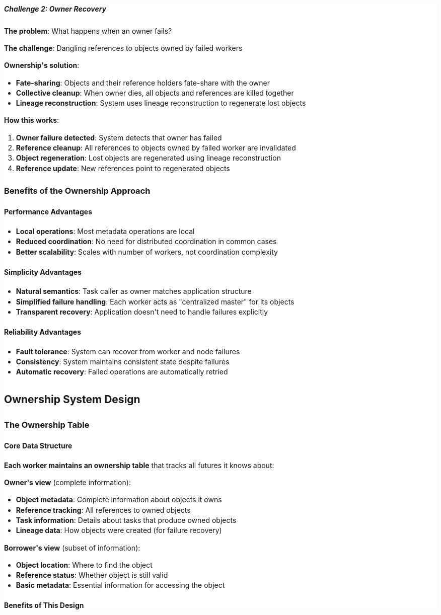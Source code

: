 ##### Challenge 2: Owner Recovery

**The problem**: What happens when an owner fails?

**The challenge**: Dangling references to objects owned by failed workers

**Ownership's solution**:
- **Fate-sharing**: Objects and their reference holders fate-share with the owner
- **Collective cleanup**: When owner dies, all objects and references are killed together
- **Lineage reconstruction**: System uses lineage reconstruction to regenerate lost objects

**How this works**:
1. **Owner failure detected**: System detects that owner has failed
2. **Reference cleanup**: All references to objects owned by failed worker are invalidated
3. **Object regeneration**: Lost objects are regenerated using lineage reconstruction
4. **Reference update**: New references point to regenerated objects

### Benefits of the Ownership Approach

#### Performance Advantages
- **Local operations**: Most metadata operations are local
- **Reduced coordination**: No need for distributed coordination in common cases
- **Better scalability**: Scales with number of workers, not coordination complexity

#### Simplicity Advantages
- **Natural semantics**: Task caller as owner matches application structure
- **Simplified failure handling**: Each worker acts as "centralized master" for its objects
- **Transparent recovery**: Application doesn't need to handle failures explicitly

#### Reliability Advantages
- **Fault tolerance**: System can recover from worker and node failures
- **Consistency**: System maintains consistent state despite failures
- **Automatic recovery**: Failed operations are automatically retried
## Ownership System Design

### The Ownership Table

#### Core Data Structure

**Each worker maintains an ownership table** that tracks all futures it knows about:

**Owner's view** (complete information):
- **Object metadata**: Complete information about objects it owns
- **Reference tracking**: All references to owned objects
- **Task information**: Details about tasks that produce owned objects
- **Lineage data**: How objects were created (for failure recovery)

**Borrower's view** (subset of information):
- **Object location**: Where to find the object
- **Reference status**: Whether object is still valid
- **Basic metadata**: Essential information for accessing the object

#### Benefits of This Design
